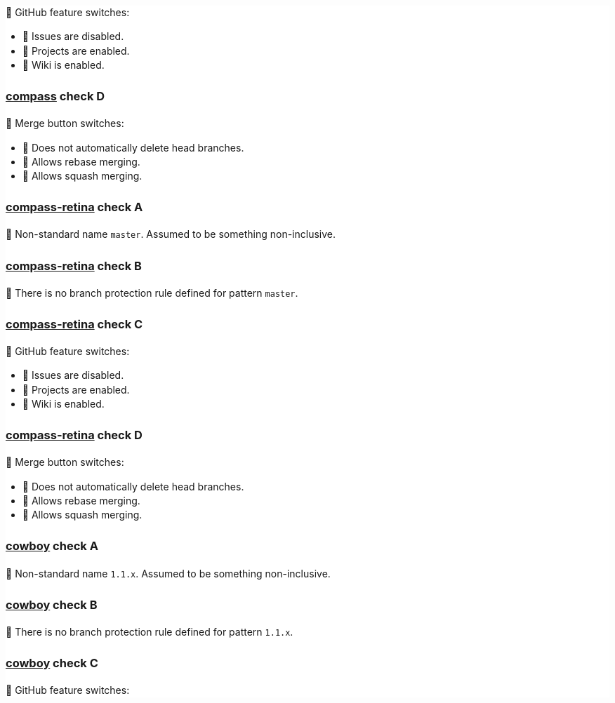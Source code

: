 :red_circle: GitHub feature switches:

- :red_circle: Issues are disabled.
- :red_circle: Projects are enabled.
- :red_circle: Wiki is enabled.

### [compass](https://github.com/ably-forks/compass) check D

:red_circle: Merge button switches:

- :red_circle: Does not automatically delete head branches.
- :red_circle: Allows rebase merging.
- :red_circle: Allows squash merging.

### [compass-retina](https://github.com/ably-forks/compass-retina) check A

:red_circle: Non-standard name `master`. Assumed to be something non-inclusive.

### [compass-retina](https://github.com/ably-forks/compass-retina) check B

:red_circle: There is no branch protection rule defined for pattern `master`.

### [compass-retina](https://github.com/ably-forks/compass-retina) check C

:red_circle: GitHub feature switches:

- :red_circle: Issues are disabled.
- :red_circle: Projects are enabled.
- :red_circle: Wiki is enabled.

### [compass-retina](https://github.com/ably-forks/compass-retina) check D

:red_circle: Merge button switches:

- :red_circle: Does not automatically delete head branches.
- :red_circle: Allows rebase merging.
- :red_circle: Allows squash merging.

### [cowboy](https://github.com/ably-forks/cowboy) check A

:red_circle: Non-standard name `1.1.x`. Assumed to be something non-inclusive.

### [cowboy](https://github.com/ably-forks/cowboy) check B

:red_circle: There is no branch protection rule defined for pattern `1.1.x`.

### [cowboy](https://github.com/ably-forks/cowboy) check C

:red_circle: GitHub feature switches:
